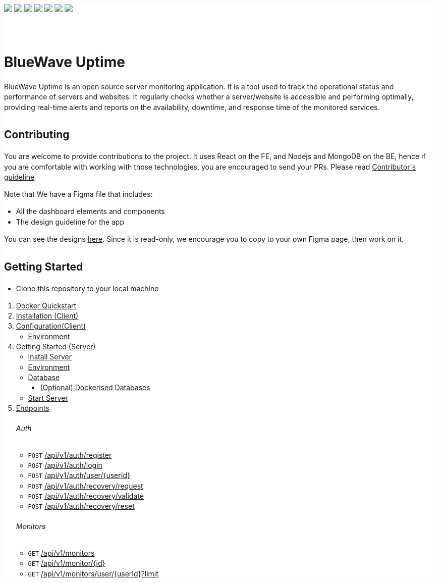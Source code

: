 ![](https://img.shields.io/github/license/bluewave-labs/bluewave-uptime)
![](https://img.shields.io/github/repo-size/bluewave-labs/bluewave-uptime)
![](https://img.shields.io/github/commit-activity/w/bluewave-labs/bluewave-uptime)
![](https://img.shields.io/github/last-commit/bluewave-labs/bluewave-uptime)
![](https://img.shields.io/github/languages/top/bluewave-labs/bluewave-uptime)
![](https://img.shields.io/github/issues-pr/bluewave-labs/bluewave-uptime)
![](https://img.shields.io/github/issues/bluewave-labs/bluewave-uptime)

![]()

# BlueWave Uptime

BlueWave Uptime is an open source server monitoring application. It is a tool used to track the operational status and performance of servers and websites. It regularly checks whether a server/website is accessible and performing optimally, providing real-time alerts and reports on the availability, downtime, and response time of the monitored services.

## Contributing

You are welcome to provide contributions to the project. It uses React on the FE, and Nodejs and MongoDB on the BE, hence if you are comfortable with working with those technologies, you are encouraged to send your PRs. Please read [Contributor's guideline](https://github.com/bluewave-labs/bluewave-uptime/blob/master/CONTRIBUTING.md)

Note that We have a Figma file that includes:

- All the dashboard elements and components
- The design guideline for the app

You can see the designs [here](https://www.figma.com/design/RPSfaw66HjzSwzntKcgDUV/Uptime-Genie?node-id=0-1&t=WqOFv9jqNTFGItpL-1). Since it is read-only, we encourage you to copy to your own Figma page, then work on it.

## Getting Started

- Clone this repository to your local machine

1.  [Docker Quickstart](#docker-quickstart)
1.  [Installation (Client)](#client)
1.  [Configuration(Client)](#config-client)
    - [Environment](#env-vars-client)
1.  [Getting Started (Server)](#server)
    - [Install Server](#install-server)
    - [Environment](#env-vars-server)
    - [Database](#databases)
      - [(Optional) Dockerised Databases](#optional-docker-databases)
    - [Start Server](#start-server)
1.  [Endpoints](#endpoints)
    ###### Auth
    - <code>POST</code> [/api/v1/auth/register](#post-register)
    - <code>POST</code> [/api/v1/auth/login](#post-login)
    - <code>POST</code> [/api/v1/auth/user/{userId}](#post-auth-user-edit-id)
    - <code>POST</code> [/api/v1/auth/recovery/request](#post-auth-recovery-request-id)
    - <code>POST</code> [/api/v1/auth/recovery/validate](#post-auth-recovery-validate-id)
    - <code>POST</code> [/api/v1/auth/recovery/reset](#post-auth-recovery-reset-id)
    ###### Monitors
    - <code>GET</code> [/api/v1/monitors](#get-monitors)
    - <code>GET</code> [/api/v1/monitor/{id}](#get-monitor-id)
    - <code>GET</code> [/api/v1/monitors/user/{userId}?limit](#get-monitors-user-userid)